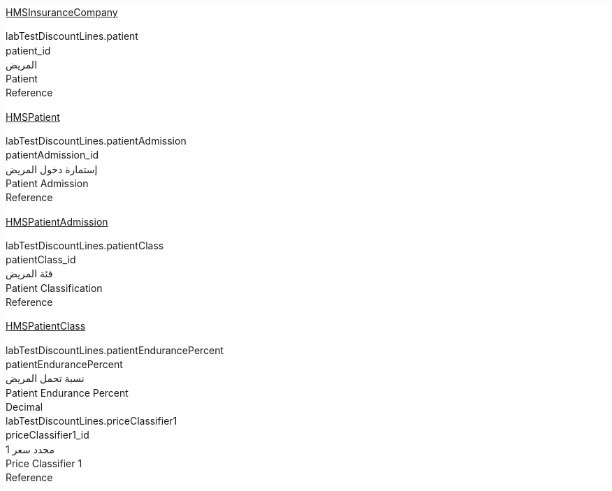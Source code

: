  [HMSInsuranceCompany](/entities/hms/HMSInsuranceCompany.md) 
</div>
</div>

<div class="row searchable" id="labTestDiscountLines.patient">
<div class="cell" data-label="Property">labTestDiscountLines.patient</div>
<div class="cell" data-label="Column">patient_id</div>
<div class="cell" data-label="Arabic">المريض</div>
<div class="cell" data-label="English">Patient</div>
<div class="cell" data-label="Type">Reference</div>
<div class="cell" data-label="Foreign Table">

 [HMSPatient](/entities/hms/HMSPatient.md) 
</div>
</div>

<div class="row searchable" id="labTestDiscountLines.patientAdmission">
<div class="cell" data-label="Property">labTestDiscountLines.patientAdmission</div>
<div class="cell" data-label="Column">patientAdmission_id</div>
<div class="cell" data-label="Arabic">إستمارة دخول المريض</div>
<div class="cell" data-label="English">Patient Admission</div>
<div class="cell" data-label="Type">Reference</div>
<div class="cell" data-label="Foreign Table">

 [HMSPatientAdmission](/entities/hms/HMSPatientAdmission.md) 
</div>
</div>

<div class="row searchable" id="labTestDiscountLines.patientClass">
<div class="cell" data-label="Property">labTestDiscountLines.patientClass</div>
<div class="cell" data-label="Column">patientClass_id</div>
<div class="cell" data-label="Arabic">فئة المريض</div>
<div class="cell" data-label="English">Patient Classification</div>
<div class="cell" data-label="Type">Reference</div>
<div class="cell" data-label="Foreign Table">

 [HMSPatientClass](/entities/hms/HMSPatientClass.md) 
</div>
</div>

<div class="row searchable" id="labTestDiscountLines.patientEndurancePercent">
<div class="cell" data-label="Property">labTestDiscountLines.patientEndurancePercent</div>
<div class="cell" data-label="Column">patientEndurancePercent</div>
<div class="cell" data-label="Arabic">نسبة تحمل المريض</div>
<div class="cell" data-label="English">Patient Endurance Percent</div>
<div class="cell" data-label="Type">Decimal</div>

</div>

<div class="row searchable" id="labTestDiscountLines.priceClassifier1">
<div class="cell" data-label="Property">labTestDiscountLines.priceClassifier1</div>
<div class="cell" data-label="Column">priceClassifier1_id</div>
<div class="cell" data-label="Arabic">محدد سعر 1</div>
<div class="cell" data-label="English">Price Classifier 1</div>
<div class="cell" data-label="Type">Reference</div>
<div class="cell" data-label="Foreign Table">
